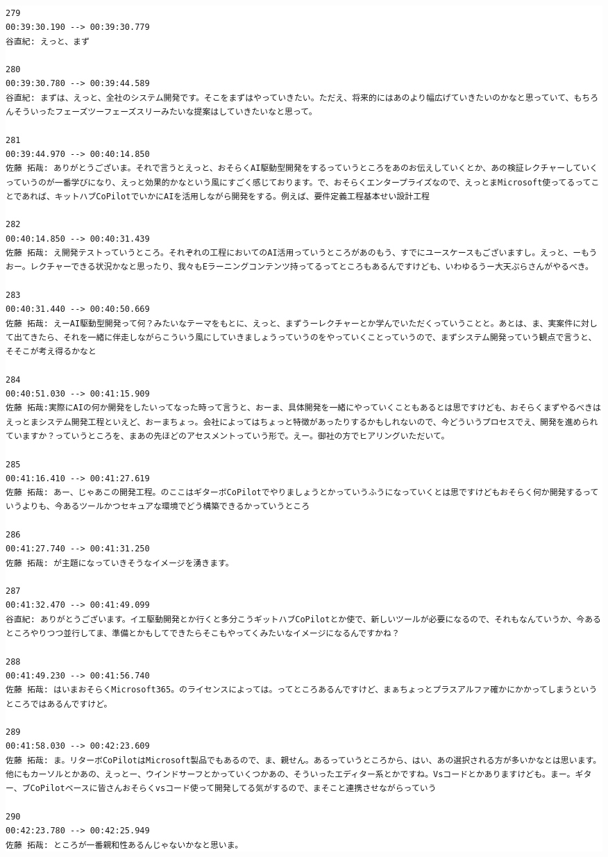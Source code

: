     279
    00:39:30.190 --> 00:39:30.779
    谷直紀: えっと、まず
    
    280
    00:39:30.780 --> 00:39:44.589
    谷直紀: まずは、えっと、全社のシステム開発です。そこをまずはやっていきたい。ただえ、将来的にはあのより幅広げていきたいのかなと思っていて、もちろんそういったフェーズツーフェーズスリーみたいな提案はしていきたいなと思って。
    
    281
    00:39:44.970 --> 00:40:14.850
    佐藤 拓哉: ありがとうございま。それで言うとえっと、おそらくAI駆動型開発をするっていうところをあのお伝えしていくとか、あの検証レクチャーしていくっていうのが一番学びになり、えっと効果的かなという風にすごく感じております。で、おそらくエンタープライズなので、えっとまMicrosoft使ってるってことであれば、キットハブCoPilotでいかにAIを活用しながら開発をする。例えば、要件定義工程基本せい設計工程
    
    282
    00:40:14.850 --> 00:40:31.439
    佐藤 拓哉: え開発テストっていうところ。それぞれの工程においてのAI活用っていうところがあのもう、すでにユースケースもございますし。えっと、ーもうおー。レクチャーできる状況かなと思ったり、我々もEラーニングコンテンツ持ってるってところもあるんですけども、いわゆるうー大天ぷらさんがやるべき。
    
    283
    00:40:31.440 --> 00:40:50.669
    佐藤 拓哉: えーAI駆動型開発って何？みたいなテーマをもとに、えっと、まずうーレクチャーとか学んでいただくっていうことと。あとは、ま、実案件に対して出てきたら、それを一緒に伴走しながらこういう風にしていきましょうっていうのをやっていくことっていうので、まずシステム開発っていう観点で言うと、そそこが考え得るかなと
    
    284
    00:40:51.030 --> 00:41:15.909
    佐藤 拓哉:実際にAIの何か開発をしたいってなった時って言うと、おーま、具体開発を一緒にやっていくこともあるとは思ですけども、おそらくまずやるべきはえっとまシステム開発工程といえど、おーまちょっ。会社によってはちょっと特徴があったりするかもしれないので、今どういうプロセスでえ、開発を進められていますか？っていうところを、まあの先ほどのアセスメントっていう形で。えー。御社の方でヒアリングいただいて。
    
    285
    00:41:16.410 --> 00:41:27.619
    佐藤 拓哉: あー、じゃあこの開発工程。のここはギターボCoPilotでやりましょうとかっていうふうになっていくとは思ですけどもおそらく何か開発するっていうよりも、今あるツールかつセキュアな環境でどう構築できるかっていうところ
    
    286
    00:41:27.740 --> 00:41:31.250
    佐藤 拓哉: が主題になっていきそうなイメージを湧きます。
    
    287
    00:41:32.470 --> 00:41:49.099
    谷直紀: ありがとうございます。イエ駆動開発とか行くと多分こうギットハブCoPilotとか使で、新しいツールが必要になるので、それもなんていうか、今あるところやりつつ並行してま、準備とかもしてできたらそこもやってくみたいなイメージになるんですかね？
    
    288
    00:41:49.230 --> 00:41:56.740
    佐藤 拓哉: はいまおそらくMicrosoft365。のライセンスによっては。ってところあるんですけど、まぁちょっとプラスアルファ確かにかかってしまうというところではあるんですけど。
    
    289
    00:41:58.030 --> 00:42:23.609
    佐藤 拓哉: ま。リターボCoPilotはMicrosoft製品でもあるので、ま、親せん。あるっていうところから、はい、あの選択される方が多いかなとは思います。他にもカーソルとかあの、えっとー、ウインドサーフとかっていくつかあの、そういったエディター系とかですね。Vsコードとかありますけども。まー。ギター、ブCoPilotベースに皆さんおそらくvsコード使って開発してる気がするので、まそこと連携させながらっていう
    
    290
    00:42:23.780 --> 00:42:25.949
    佐藤 拓哉: ところが一番親和性あるんじゃないかなと思いま。
    